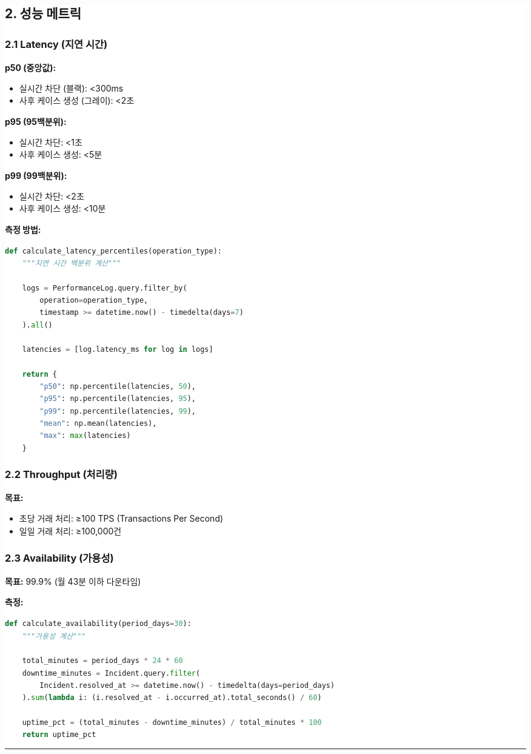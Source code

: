 
## 2. 성능 메트릭

### 2.1 Latency (지연 시간)

**p50 (중앙값):**
- 실시간 차단 (블랙): <300ms
- 사후 케이스 생성 (그레이): <2초

**p95 (95백분위):**
- 실시간 차단: <1초
- 사후 케이스 생성: <5분

**p99 (99백분위):**
- 실시간 차단: <2초
- 사후 케이스 생성: <10분

**측정 방법:**
```python
def calculate_latency_percentiles(operation_type):
    """지연 시간 백분위 계산"""

    logs = PerformanceLog.query.filter_by(
        operation=operation_type,
        timestamp >= datetime.now() - timedelta(days=7)
    ).all()

    latencies = [log.latency_ms for log in logs]

    return {
        "p50": np.percentile(latencies, 50),
        "p95": np.percentile(latencies, 95),
        "p99": np.percentile(latencies, 99),
        "mean": np.mean(latencies),
        "max": max(latencies)
    }
```

### 2.2 Throughput (처리량)

**목표:**
- 초당 거래 처리: ≥100 TPS (Transactions Per Second)
- 일일 거래 처리: ≥100,000건

### 2.3 Availability (가용성)

**목표:** 99.9% (월 43분 이하 다운타임)

**측정:**
```python
def calculate_availability(period_days=30):
    """가용성 계산"""

    total_minutes = period_days * 24 * 60
    downtime_minutes = Incident.query.filter(
        Incident.resolved_at >= datetime.now() - timedelta(days=period_days)
    ).sum(lambda i: (i.resolved_at - i.occurred_at).total_seconds() / 60)

    uptime_pct = (total_minutes - downtime_minutes) / total_minutes * 100
    return uptime_pct
```

---